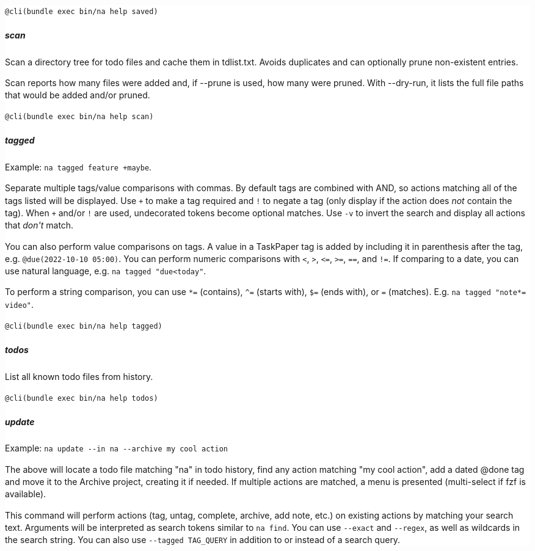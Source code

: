 
```
@cli(bundle exec bin/na help saved)
```

##### scan

Scan a directory tree for todo files and cache them in tdlist.txt. Avoids duplicates and can optionally prune non-existent entries.

Scan reports how many files were added and, if --prune is used, how many were pruned. With --dry-run, it lists the full file paths that would be added and/or pruned.

```
@cli(bundle exec bin/na help scan)
```

##### tagged

Example: `na tagged feature +maybe`.

Separate multiple tags/value comparisons with commas. By default tags are combined with AND, so actions matching all of the tags listed will be displayed. Use `+` to make a tag required and `!` to negate a tag (only display if the action does _not_ contain the tag). When `+` and/or `!` are used, undecorated tokens become optional matches. Use `-v` to invert the search and display all actions that _don't_ match.

You can also perform value comparisons on tags. A value in a TaskPaper tag is added by including it in parenthesis after the tag, e.g. `@due(2022-10-10 05:00)`. You can perform numeric comparisons with `<`, `>`, `<=`, `>=`, `==`, and `!=`. If comparing to a date, you can use natural language, e.g. `na tagged "due<today"`.

To perform a string comparison, you can use `*=` (contains), `^=` (starts with), `$=` (ends with), or `=` (matches). E.g. `na tagged "note*=video"`.

```
@cli(bundle exec bin/na help tagged)
```

##### todos

List all known todo files from history.

```
@cli(bundle exec bin/na help todos)
```

##### update

Example: `na update --in na --archive my cool action`

The above will locate a todo file matching "na" in todo history, find any action matching "my cool action", add a dated @done tag and move it to the Archive project, creating it if needed. If multiple actions are matched, a menu is presented (multi-select if fzf is available).

This command will perform actions (tag, untag, complete, archive, add note, etc.) on existing actions by matching your search text. Arguments will be interpreted as search tokens similar to `na find`. You can use `--exact` and `--regex`, as well as wildcards in the search string. You can also use `--tagged TAG_QUERY` in addition to or instead of a search query.
